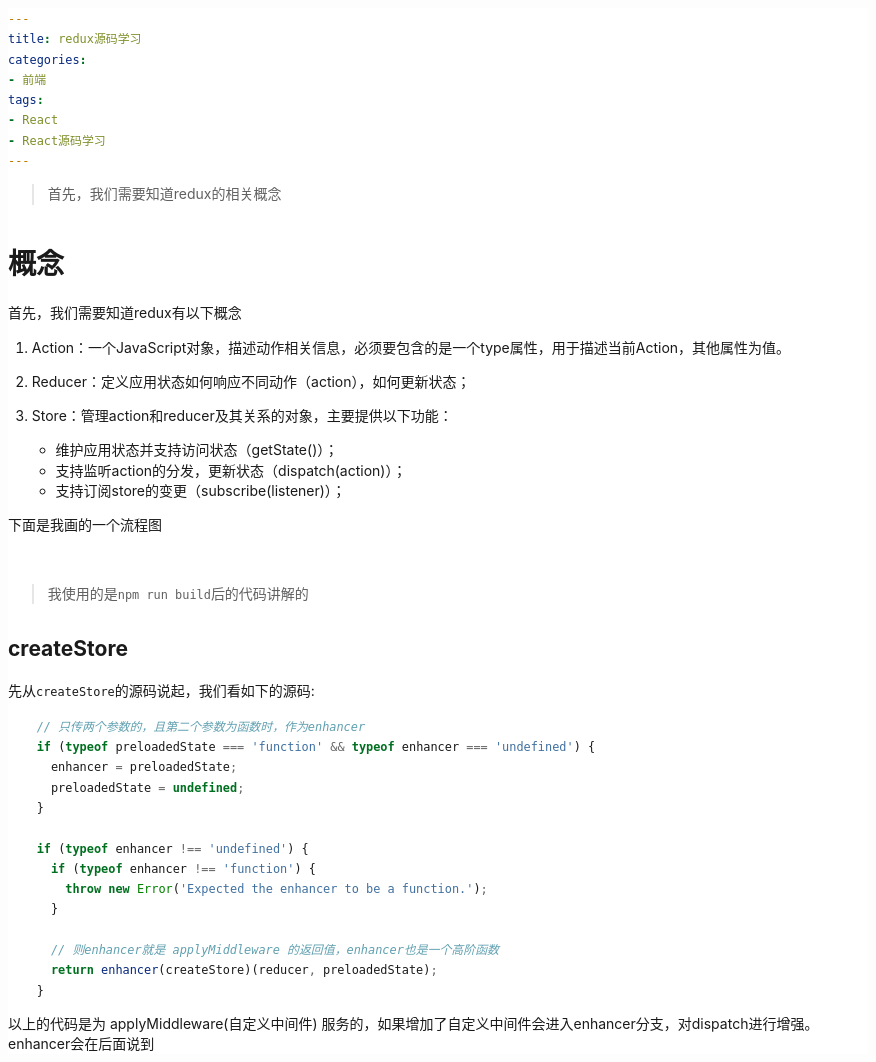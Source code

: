 ```yaml
---
title: redux源码学习
categories:
- 前端
tags: 
- React
- React源码学习
---
```


> 首先，我们需要知道redux的相关概念

# 概念

首先，我们需要知道redux有以下概念

1. Action：一个JavaScript对象，描述动作相关信息，必须要包含的是一个type属性，用于描述当前Action，其他属性为值。

2. Reducer：定义应用状态如何响应不同动作（action），如何更新状态；
3. Store：管理action和reducer及其关系的对象，主要提供以下功能：

    - 维护应用状态并支持访问状态（getState()）；
    - 支持监听action的分发，更新状态（dispatch(action)）；
    - 支持订阅store的变更（subscribe(listener)）；

下面是我画的一个流程图
<div align="center">
   <img src="http://rj2tm9fta.hn-bkt.clouddn.com/redux.png" width = "600" alt="" align=center />
</div>

> 我使用的是`npm run build`后的代码讲解的

## createStore

先从`createStore`的源码说起，我们看如下的源码:
```js
    // 只传两个参数的，且第二个参数为函数时，作为enhancer
    if (typeof preloadedState === 'function' && typeof enhancer === 'undefined') {
      enhancer = preloadedState;
      preloadedState = undefined;
    }
  
    if (typeof enhancer !== 'undefined') {
      if (typeof enhancer !== 'function') {
        throw new Error('Expected the enhancer to be a function.');
      }
      
      // 则enhancer就是 applyMiddleware 的返回值，enhancer也是一个高阶函数
      return enhancer(createStore)(reducer, preloadedState);
    }
```
以上的代码是为 applyMiddleware(自定义中间件) 服务的，如果增加了自定义中间件会进入enhancer分支，对dispatch进行增强。enhancer会在后面说到
